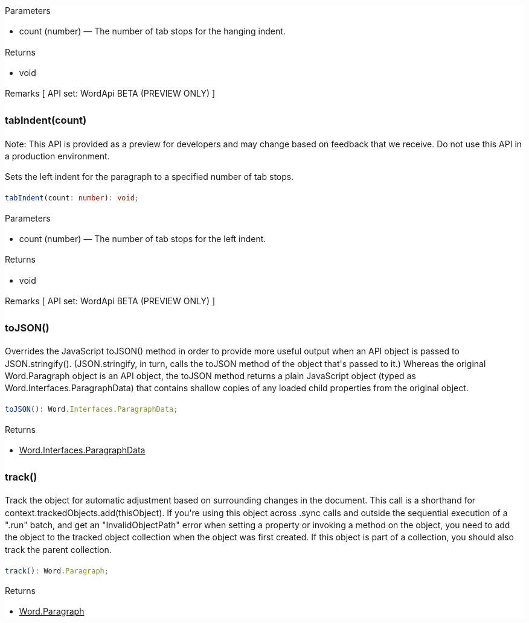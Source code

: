 Parameters
- count (number) — The number of tab stops for the hanging indent.

Returns
- void

Remarks
[ API set: WordApi BETA (PREVIEW ONLY) ]

### tabIndent(count)
Note: This API is provided as a preview for developers and may change based on feedback that we receive. Do not use this API in a production environment.

Sets the left indent for the paragraph to a specified number of tab stops.

```typescript
tabIndent(count: number): void;
```

Parameters
- count (number) — The number of tab stops for the left indent.

Returns
- void

Remarks
[ API set: WordApi BETA (PREVIEW ONLY) ]

### toJSON()
Overrides the JavaScript toJSON() method in order to provide more useful output when an API object is passed to JSON.stringify(). (JSON.stringify, in turn, calls the toJSON method of the object that's passed to it.) Whereas the original Word.Paragraph object is an API object, the toJSON method returns a plain JavaScript object (typed as Word.Interfaces.ParagraphData) that contains shallow copies of any loaded child properties from the original object.

```typescript
toJSON(): Word.Interfaces.ParagraphData;
```

Returns
- [Word.Interfaces.ParagraphData](/en-us/javascript/api/word/word.interfaces.paragraphdata)

### track()
Track the object for automatic adjustment based on surrounding changes in the document. This call is a shorthand for context.trackedObjects.add(thisObject). If you're using this object across .sync calls and outside the sequential execution of a ".run" batch, and get an "InvalidObjectPath" error when setting a property or invoking a method on the object, you need to add the object to the tracked object collection when the object was first created. If this object is part of a collection, you should also track the parent collection.

```typescript
track(): Word.Paragraph;
```

Returns
- [Word.Paragraph](/en-us/javascript/api/word/word.paragraph)
